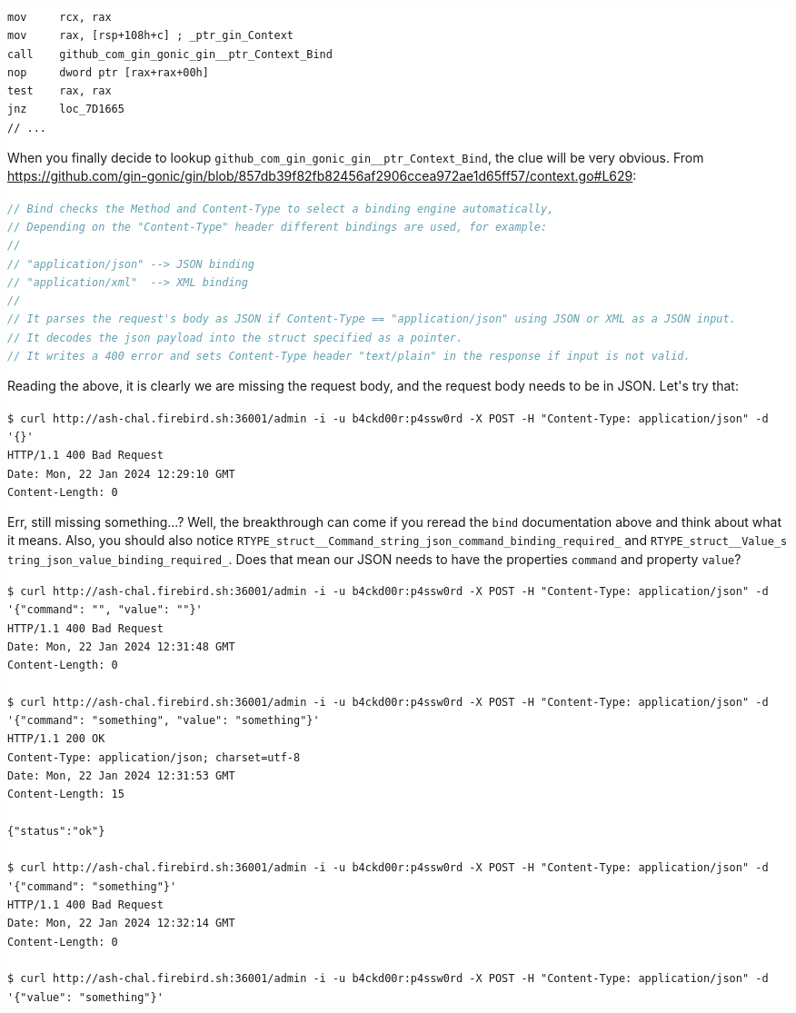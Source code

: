 ```assembly
mov     rcx, rax
mov     rax, [rsp+108h+c] ; _ptr_gin_Context
call    github_com_gin_gonic_gin__ptr_Context_Bind
nop     dword ptr [rax+rax+00h]
test    rax, rax
jnz     loc_7D1665
// ...
```

When you finally decide to lookup `github_com_gin_gonic_gin__ptr_Context_Bind`, the clue will be very obvious. From <https://github.com/gin-gonic/gin/blob/857db39f82fb82456af2906ccea972ae1d65ff57/context.go#L629>:

```go
// Bind checks the Method and Content-Type to select a binding engine automatically,
// Depending on the "Content-Type" header different bindings are used, for example:
//
// "application/json" --> JSON binding
// "application/xml"  --> XML binding
//
// It parses the request's body as JSON if Content-Type == "application/json" using JSON or XML as a JSON input.
// It decodes the json payload into the struct specified as a pointer.
// It writes a 400 error and sets Content-Type header "text/plain" in the response if input is not valid.
```

Reading the above, it is clearly we are missing the request body, and the request body needs to be in JSON. Let's try that:

```shell
$ curl http://ash-chal.firebird.sh:36001/admin -i -u b4ckd00r:p4ssw0rd -X POST -H "Content-Type: application/json" -d '{}'
HTTP/1.1 400 Bad Request
Date: Mon, 22 Jan 2024 12:29:10 GMT
Content-Length: 0
```

Err, still missing something...? Well, the breakthrough can come if you reread the `bind` documentation above and think about what it means. Also, you should also notice `RTYPE_struct__Command_string_json_command_binding_required_` and `RTYPE_struct__Value_string_json_value_binding_required_`. Does that mean our JSON needs to have the properties `command` and property `value`?

```shell
$ curl http://ash-chal.firebird.sh:36001/admin -i -u b4ckd00r:p4ssw0rd -X POST -H "Content-Type: application/json" -d '{"command": "", "value": ""}'
HTTP/1.1 400 Bad Request
Date: Mon, 22 Jan 2024 12:31:48 GMT
Content-Length: 0

$ curl http://ash-chal.firebird.sh:36001/admin -i -u b4ckd00r:p4ssw0rd -X POST -H "Content-Type: application/json" -d '{"command": "something", "value": "something"}'
HTTP/1.1 200 OK
Content-Type: application/json; charset=utf-8
Date: Mon, 22 Jan 2024 12:31:53 GMT
Content-Length: 15

{"status":"ok"}

$ curl http://ash-chal.firebird.sh:36001/admin -i -u b4ckd00r:p4ssw0rd -X POST -H "Content-Type: application/json" -d '{"command": "something"}'
HTTP/1.1 400 Bad Request
Date: Mon, 22 Jan 2024 12:32:14 GMT
Content-Length: 0

$ curl http://ash-chal.firebird.sh:36001/admin -i -u b4ckd00r:p4ssw0rd -X POST -H "Content-Type: application/json" -d '{"value": "something"}'
```